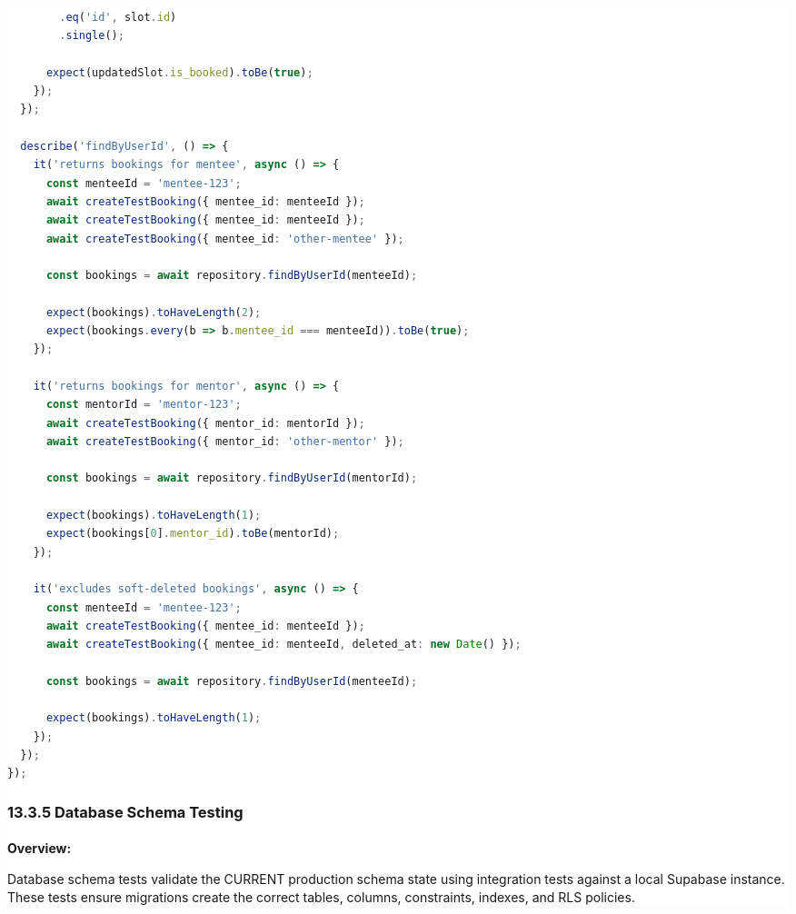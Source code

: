 ```typescript
        .eq('id', slot.id)
        .single();
      
      expect(updatedSlot.is_booked).toBe(true);
    });
  });
  
  describe('findByUserId', () => {
    it('returns bookings for mentee', async () => {
      const menteeId = 'mentee-123';
      await createTestBooking({ mentee_id: menteeId });
      await createTestBooking({ mentee_id: menteeId });
      await createTestBooking({ mentee_id: 'other-mentee' });
      
      const bookings = await repository.findByUserId(menteeId);
      
      expect(bookings).toHaveLength(2);
      expect(bookings.every(b => b.mentee_id === menteeId)).toBe(true);
    });
    
    it('returns bookings for mentor', async () => {
      const mentorId = 'mentor-123';
      await createTestBooking({ mentor_id: mentorId });
      await createTestBooking({ mentor_id: 'other-mentor' });
      
      const bookings = await repository.findByUserId(mentorId);
      
      expect(bookings).toHaveLength(1);
      expect(bookings[0].mentor_id).toBe(mentorId);
    });
    
    it('excludes soft-deleted bookings', async () => {
      const menteeId = 'mentee-123';
      await createTestBooking({ mentee_id: menteeId });
      await createTestBooking({ mentee_id: menteeId, deleted_at: new Date() });
      
      const bookings = await repository.findByUserId(menteeId);
      
      expect(bookings).toHaveLength(1);
    });
  });
});
```

### 13.3.5 Database Schema Testing

**Overview:**

Database schema tests validate the CURRENT production schema state using integration tests against a local Supabase instance. These tests ensure migrations create the correct tables, columns, constraints, indexes, and RLS policies.
